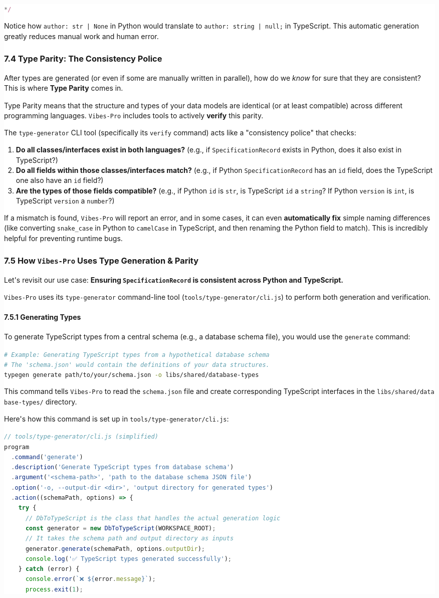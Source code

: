 ```typescript
*/
```
Notice how `author: str | None` in Python would translate to `author: string | null;` in TypeScript. This automatic generation greatly reduces manual work and human error.

### 7.4 Type Parity: The Consistency Police

After types are generated (or even if some are manually written in parallel), how do we *know* for sure that they are consistent? This is where **Type Parity** comes in.

Type Parity means that the structure and types of your data models are identical (or at least compatible) across different programming languages. `Vibes-Pro` includes tools to actively **verify** this parity.

The `type-generator` CLI tool (specifically its `verify` command) acts like a "consistency police" that checks:
1.  **Do all classes/interfaces exist in both languages?** (e.g., if `SpecificationRecord` exists in Python, does it also exist in TypeScript?)
2.  **Do all fields within those classes/interfaces match?** (e.g., if Python `SpecificationRecord` has an `id` field, does the TypeScript one also have an `id` field?)
3.  **Are the types of those fields compatible?** (e.g., if Python `id` is `str`, is TypeScript `id` a `string`? If Python `version` is `int`, is TypeScript `version` a `number`?)

If a mismatch is found, `Vibes-Pro` will report an error, and in some cases, it can even **automatically fix** simple naming differences (like converting `snake_case` in Python to `camelCase` in TypeScript, and then renaming the Python field to match). This is incredibly helpful for preventing runtime bugs.

### 7.5 How `Vibes-Pro` Uses Type Generation & Parity

Let's revisit our use case: **Ensuring `SpecificationRecord` is consistent across Python and TypeScript.**

`Vibes-Pro` uses its `type-generator` command-line tool (`tools/type-generator/cli.js`) to perform both generation and verification.

#### 7.5.1 Generating Types

To generate TypeScript types from a central schema (e.g., a database schema file), you would use the `generate` command:

```bash
# Example: Generating TypeScript types from a hypothetical database schema
# The 'schema.json' would contain the definitions of your data structures.
typegen generate path/to/your/schema.json -o libs/shared/database-types
```
This command tells `Vibes-Pro` to read the `schema.json` file and create corresponding TypeScript interfaces in the `libs/shared/database-types/` directory.

Here's how this command is set up in `tools/type-generator/cli.js`:
```javascript
// tools/type-generator/cli.js (simplified)
program
  .command('generate')
  .description('Generate TypeScript types from database schema')
  .argument('<schema-path>', 'path to the database schema JSON file')
  .option('-o, --output-dir <dir>', 'output directory for generated types')
  .action((schemaPath, options) => {
    try {
      // DbToTypeScript is the class that handles the actual generation logic
      const generator = new DbToTypeScript(WORKSPACE_ROOT);
      // It takes the schema path and output directory as inputs
      generator.generate(schemaPath, options.outputDir);
      console.log('✅ TypeScript types generated successfully');
    } catch (error) {
      console.error(`❌ ${error.message}`);
      process.exit(1);
```